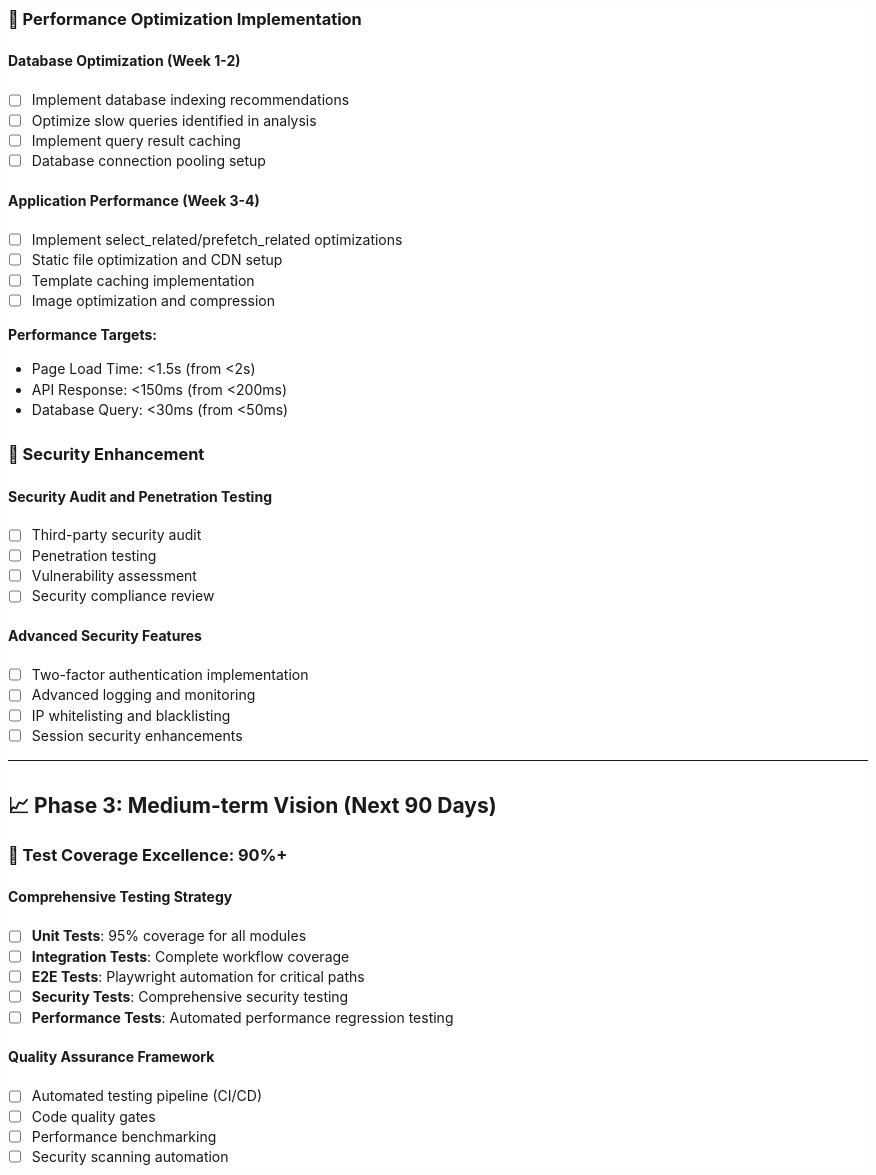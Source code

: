 ### **🚀 Performance Optimization Implementation**

#### **Database Optimization (Week 1-2)**
- [ ] Implement database indexing recommendations
- [ ] Optimize slow queries identified in analysis
- [ ] Implement query result caching
- [ ] Database connection pooling setup

#### **Application Performance (Week 3-4)**
- [ ] Implement select_related/prefetch_related optimizations
- [ ] Static file optimization and CDN setup
- [ ] Template caching implementation
- [ ] Image optimization and compression

**Performance Targets:**
- Page Load Time: <1.5s (from <2s)
- API Response: <150ms (from <200ms)
- Database Query: <30ms (from <50ms)

### **🔐 Security Enhancement**

#### **Security Audit and Penetration Testing**
- [ ] Third-party security audit
- [ ] Penetration testing
- [ ] Vulnerability assessment
- [ ] Security compliance review

#### **Advanced Security Features**
- [ ] Two-factor authentication implementation
- [ ] Advanced logging and monitoring
- [ ] IP whitelisting and blacklisting
- [ ] Session security enhancements

---

## 📈 **Phase 3: Medium-term Vision (Next 90 Days)**

### **🎯 Test Coverage Excellence: 90%+**

#### **Comprehensive Testing Strategy**
- [ ] **Unit Tests**: 95% coverage for all modules
- [ ] **Integration Tests**: Complete workflow coverage
- [ ] **E2E Tests**: Playwright automation for critical paths
- [ ] **Security Tests**: Comprehensive security testing
- [ ] **Performance Tests**: Automated performance regression testing

#### **Quality Assurance Framework**
- [ ] Automated testing pipeline (CI/CD)
- [ ] Code quality gates
- [ ] Performance benchmarking
- [ ] Security scanning automation
